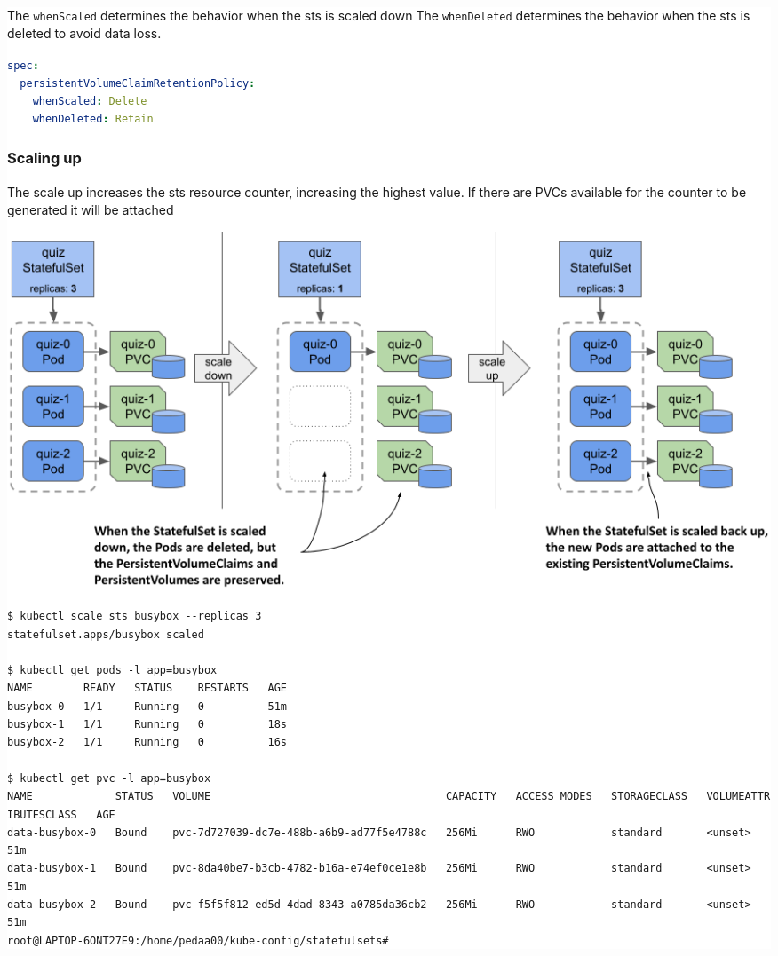 The `whenScaled` determines the behavior when the sts is scaled down
The `whenDeleted` determines the behavior when the sts is deleted to avoid data loss.

```yaml
spec:
  persistentVolumeClaimRetentionPolicy:
    whenScaled: Delete
    whenDeleted: Retain
```

### Scaling up

The scale up increases the sts resource counter, increasing the highest value.
If there are PVCs available for the counter to be generated it will be attached

![15.6.png](images%2Fstatefulsets%2F15.6.png)

```shell
$ kubectl scale sts busybox --replicas 3
statefulset.apps/busybox scaled

$ kubectl get pods -l app=busybox
NAME        READY   STATUS    RESTARTS   AGE
busybox-0   1/1     Running   0          51m
busybox-1   1/1     Running   0          18s
busybox-2   1/1     Running   0          16s

$ kubectl get pvc -l app=busybox
NAME             STATUS   VOLUME                                     CAPACITY   ACCESS MODES   STORAGECLASS   VOLUMEATTRIBUTESCLASS   AGE
data-busybox-0   Bound    pvc-7d727039-dc7e-488b-a6b9-ad77f5e4788c   256Mi      RWO            standard       <unset>                 51m
data-busybox-1   Bound    pvc-8da40be7-b3cb-4782-b16a-e74ef0ce1e8b   256Mi      RWO            standard       <unset>                 51m
data-busybox-2   Bound    pvc-f5f5f812-ed5d-4dad-8343-a0785da36cb2   256Mi      RWO            standard       <unset>                 51m
root@LAPTOP-6ONT27E9:/home/pedaa00/kube-config/statefulsets#
```
